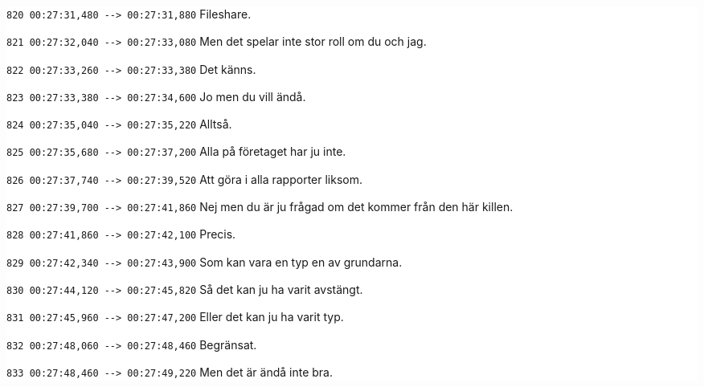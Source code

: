 

`820 00:27:31,480 --> 00:27:31,880`
Fileshare.



`821 00:27:32,040 --> 00:27:33,080`
Men det spelar inte stor roll om du och jag.



`822 00:27:33,260 --> 00:27:33,380`
Det känns.



`823 00:27:33,380 --> 00:27:34,600`
Jo men du vill ändå.



`824 00:27:35,040 --> 00:27:35,220`
Alltså.



`825 00:27:35,680 --> 00:27:37,200`
Alla på företaget har ju inte.



`826 00:27:37,740 --> 00:27:39,520`
Att göra i alla rapporter liksom.



`827 00:27:39,700 --> 00:27:41,860`
Nej men du är ju frågad om det kommer från den här killen.



`828 00:27:41,860 --> 00:27:42,100`
Precis.



`829 00:27:42,340 --> 00:27:43,900`
Som kan vara en typ en av grundarna.



`830 00:27:44,120 --> 00:27:45,820`
Så det kan ju ha varit avstängt.



`831 00:27:45,960 --> 00:27:47,200`
Eller det kan ju ha varit typ.



`832 00:27:48,060 --> 00:27:48,460`
Begränsat.



`833 00:27:48,460 --> 00:27:49,220`
Men det är ändå inte bra.
